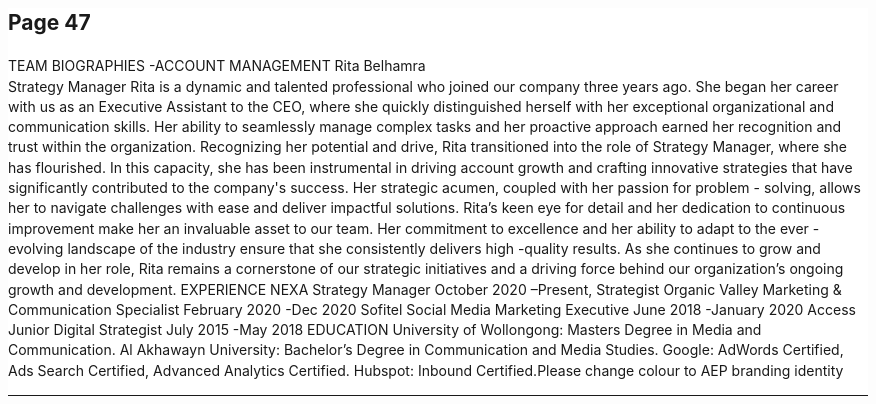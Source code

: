
## Page 47

TEAM BIOGRAPHIES -ACCOUNT MANAGEMENT
Rita Belhamra  
Strategy Manager
Rita is a dynamic and talented professional who joined our 
company three years ago. She began her career with us as 
an Executive Assistant to the CEO, where she quickly 
distinguished herself with her exceptional organizational and 
communication skills. Her ability to seamlessly manage 
complex tasks and her proactive approach earned her 
recognition and trust within the organization.
Recognizing her potential and drive, Rita transitioned into 
the role of Strategy Manager, where she has flourished. In 
this capacity, she has been instrumental in driving account 
growth and crafting innovative strategies that have 
significantly contributed to the company's success. Her 
strategic acumen, coupled with her passion for problem -
solving, allows her to navigate challenges with ease and 
deliver impactful solutions.
Rita’s keen eye for detail and her dedication to continuous 
improvement make her an invaluable asset to our team. Her 
commitment to excellence and her ability to adapt to the 
ever -evolving landscape of the industry ensure that she 
consistently delivers high -quality results. As she continues to 
grow and develop in her role, Rita remains a cornerstone of 
our strategic initiatives and a driving force behind our 
organization’s ongoing growth and development.
EXPERIENCE
NEXA
Strategy Manager
October 2020 –Present, Strategist 
Organic Valley
Marketing & Communication Specialist
February 2020 -Dec 2020
Sofitel
Social Media Marketing Executive
June 2018 -January 2020 
Access
Junior Digital Strategist
July 2015 -May 2018
EDUCATION
University of Wollongong: Masters Degree in 
Media and Communication.
Al Akhawayn University: Bachelor’s Degree in 
Communication and Media Studies.
Google: AdWords Certified, Ads Search Certified, 
Advanced Analytics Certified. 
Hubspot: Inbound Certified.Please change colour to AEP branding identity

---